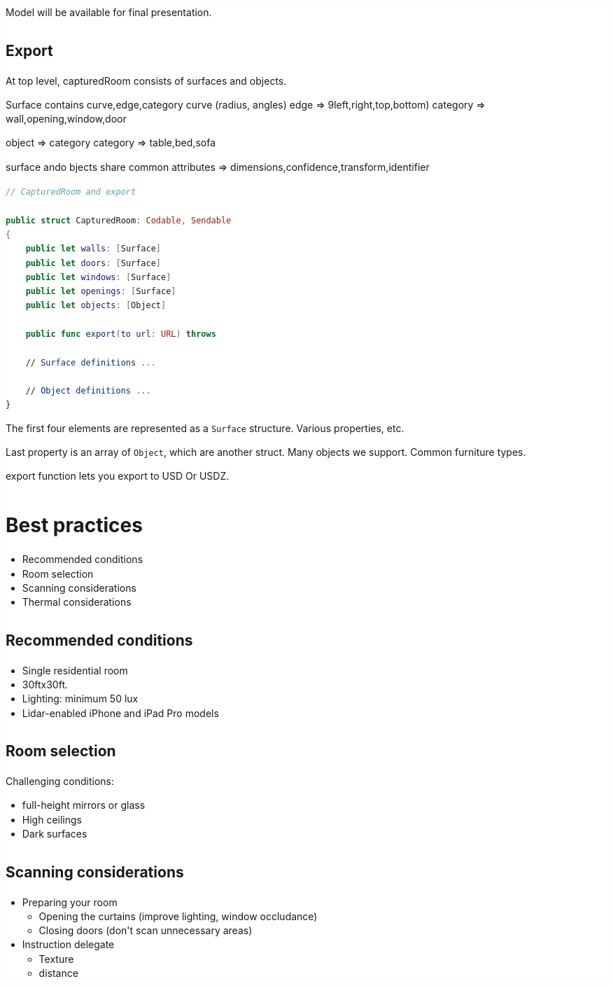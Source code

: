 Model will be available for final presentation.
## Export
At top level, capturedRoom consists of surfaces and objects.

Surface contains curve,edge,category
curve (radius, angles)
edge => 9left,right,top,bottom)
category => wall,opening,window,door

object => category
category => table,bed,sofa

surface ando bjects share common attributes => dimensions,confidence,transform,identifier

```swift
// CapturedRoom and export

public struct CapturedRoom: Codable, Sendable
{
    public let walls: [Surface]
    public let doors: [Surface]
    public let windows: [Surface]
    public let openings: [Surface]
    public let objects: [Object]

    public func export(to url: URL) throws

    // Surface definitions ...
    
    // Object definitions ...
}
```

The first four elements are represented as a `Surface` structure.  Various properties, etc.

Last property is an array of `Object`, which are another struct.  Many objects we support.  Common furniture types.

export function lets you export to USD Or USDZ.  
# Best practices
* Recommended conditions
* Room selection
* Scanning considerations
* Thermal considerations
## Recommended conditions
* Single residential room
* 30ftx30ft.
* Lighting: minimum 50 lux
* Lidar-enabled iPhone and iPad Pro models
## Room selection
Challenging conditions:
* full-height mirrors or glass
* High ceilings
* Dark surfaces
## Scanning considerations
* Preparing your room
	* Opening the curtains (improve lighting, window occludance)
	* Closing doors (don't scan unnecessary areas)
* Instruction delegate
	* Texture
	* distance